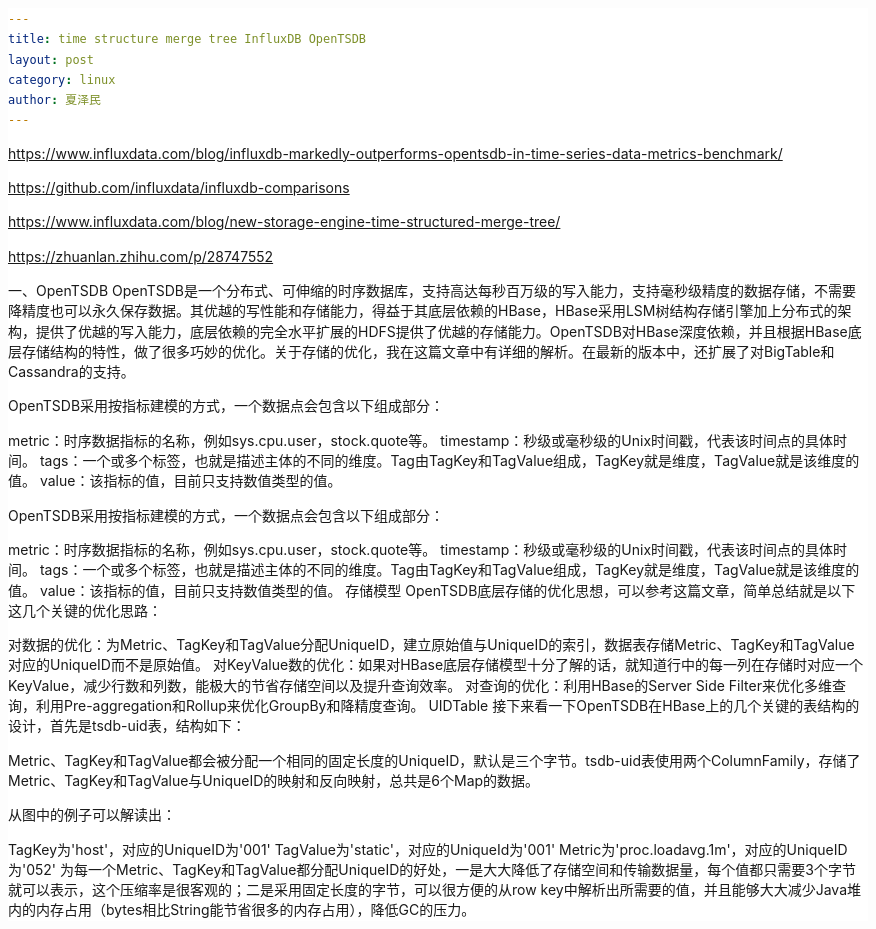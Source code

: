 ```yaml
---
title: time structure merge tree InfluxDB OpenTSDB
layout: post
category: linux
author: 夏泽民
---
```

https://www.influxdata.com/blog/influxdb-markedly-outperforms-opentsdb-in-time-series-data-metrics-benchmark/

https://github.com/influxdata/influxdb-comparisons

https://www.influxdata.com/blog/new-storage-engine-time-structured-merge-tree/

https://zhuanlan.zhihu.com/p/28747552

一、OpenTSDB
OpenTSDB是一个分布式、可伸缩的时序数据库，支持高达每秒百万级的写入能力，支持毫秒级精度的数据存储，不需要降精度也可以永久保存数据。其优越的写性能和存储能力，得益于其底层依赖的HBase，HBase采用LSM树结构存储引擎加上分布式的架构，提供了优越的写入能力，底层依赖的完全水平扩展的HDFS提供了优越的存储能力。OpenTSDB对HBase深度依赖，并且根据HBase底层存储结构的特性，做了很多巧妙的优化。关于存储的优化，我在这篇文章中有详细的解析。在最新的版本中，还扩展了对BigTable和Cassandra的支持。

OpenTSDB采用按指标建模的方式，一个数据点会包含以下组成部分：

metric：时序数据指标的名称，例如sys.cpu.user，stock.quote等。
timestamp：秒级或毫秒级的Unix时间戳，代表该时间点的具体时间。
tags：一个或多个标签，也就是描述主体的不同的维度。Tag由TagKey和TagValue组成，TagKey就是维度，TagValue就是该维度的值。
value：该指标的值，目前只支持数值类型的值。

OpenTSDB采用按指标建模的方式，一个数据点会包含以下组成部分：

metric：时序数据指标的名称，例如sys.cpu.user，stock.quote等。
timestamp：秒级或毫秒级的Unix时间戳，代表该时间点的具体时间。
tags：一个或多个标签，也就是描述主体的不同的维度。Tag由TagKey和TagValue组成，TagKey就是维度，TagValue就是该维度的值。
value：该指标的值，目前只支持数值类型的值。
存储模型
OpenTSDB底层存储的优化思想，可以参考这篇文章，简单总结就是以下这几个关键的优化思路：

对数据的优化：为Metric、TagKey和TagValue分配UniqueID，建立原始值与UniqueID的索引，数据表存储Metric、TagKey和TagValue对应的UniqueID而不是原始值。
对KeyValue数的优化：如果对HBase底层存储模型十分了解的话，就知道行中的每一列在存储时对应一个KeyValue，减少行数和列数，能极大的节省存储空间以及提升查询效率。
对查询的优化：利用HBase的Server Side Filter来优化多维查询，利用Pre-aggregation和Rollup来优化GroupBy和降精度查询。
UIDTable
接下来看一下OpenTSDB在HBase上的几个关键的表结构的设计，首先是tsdb-uid表，结构如下：






Metric、TagKey和TagValue都会被分配一个相同的固定长度的UniqueID，默认是三个字节。tsdb-uid表使用两个ColumnFamily，存储了Metric、TagKey和TagValue与UniqueID的映射和反向映射，总共是6个Map的数据。

从图中的例子可以解读出：

TagKey为'host'，对应的UniqueID为'001'
TagValue为'static'，对应的UniqueId为'001'
Metric为'proc.loadavg.1m'，对应的UniqueID为'052'
为每一个Metric、TagKey和TagValue都分配UniqueID的好处，一是大大降低了存储空间和传输数据量，每个值都只需要3个字节就可以表示，这个压缩率是很客观的；二是采用固定长度的字节，可以很方便的从row key中解析出所需要的值，并且能够大大减少Java堆内的内存占用（bytes相比String能节省很多的内存占用），降低GC的压力。
